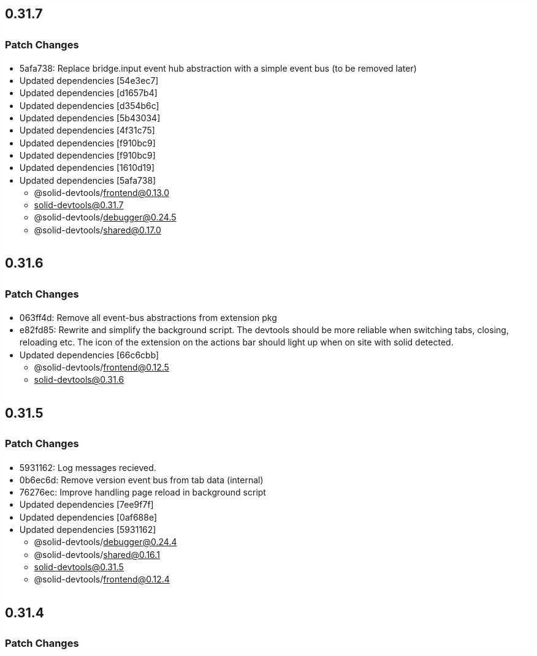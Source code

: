 ## 0.31.7

### Patch Changes

- 5afa738: Replace bridge.input event hub abstraction with a simple event bus (to be removed later)
- Updated dependencies [54e3ec7]
- Updated dependencies [d1657b4]
- Updated dependencies [d354b6c]
- Updated dependencies [5b43034]
- Updated dependencies [4f31c75]
- Updated dependencies [f910bc9]
- Updated dependencies [f910bc9]
- Updated dependencies [1610d19]
- Updated dependencies [5afa738]
  - @solid-devtools/frontend@0.13.0
  - solid-devtools@0.31.7
  - @solid-devtools/debugger@0.24.5
  - @solid-devtools/shared@0.17.0

## 0.31.6

### Patch Changes

- 063ff4d: Remove all event-bus abstractions from extension pkg
- e82fd85: Rewrite and simplify the background script.
  The devtools should be more reliable when switching tabs, closing, reloading etc.
  The icon of the extension on the actions bar should light up when on site with solid detected.
- Updated dependencies [66c6cbb]
  - @solid-devtools/frontend@0.12.5
  - solid-devtools@0.31.6

## 0.31.5

### Patch Changes

- 5931162: Log messages recieved.
- 0b6ec6d: Remove version event bus from tab data (internal)
- 76276ec: Improve handling page reload in background script
- Updated dependencies [7ee9f7f]
- Updated dependencies [0af688e]
- Updated dependencies [5931162]
  - @solid-devtools/debugger@0.24.4
  - @solid-devtools/shared@0.16.1
  - solid-devtools@0.31.5
  - @solid-devtools/frontend@0.12.4

## 0.31.4

### Patch Changes
